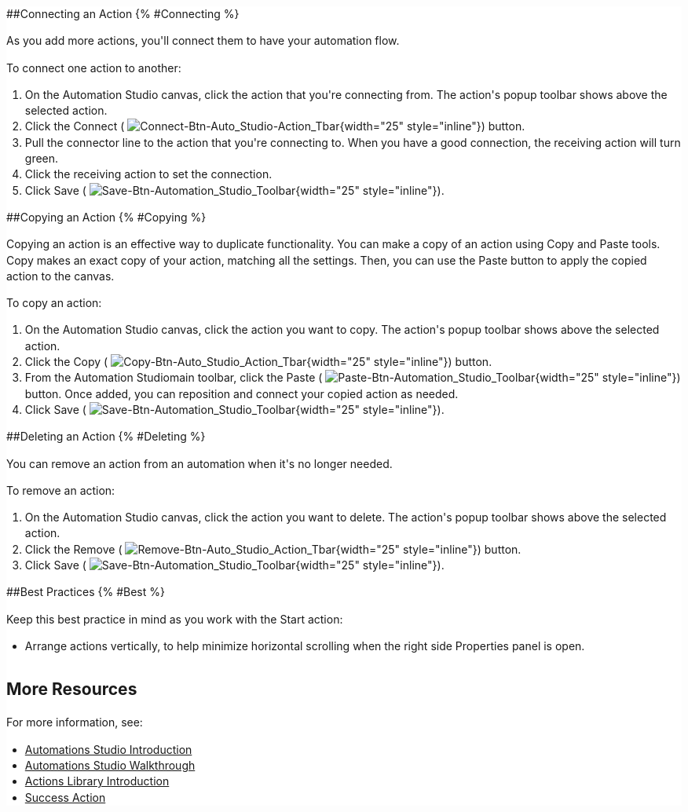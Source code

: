 ##Connecting an Action {% #Connecting %}

As you add more actions, you'll connect them to have your automation flow.

To connect one action to another:

1. On the Automation Studio canvas, click the action that you're connecting from. The action's popup toolbar shows above the selected action.
2. Click the Connect ( ![Connect-Btn-Auto_Studio-Action_Tbar](Connect-Btn-Auto_Studio-Action_Tbar.png){width="25" style="inline"}) button.
3. Pull the connector line to the action that you're connecting to. When you have a good connection, the receiving action will turn green.
4. Click the receiving action to set the connection.
5. Click Save ( ![Save-Btn-Automation_Studio_Toolbar](Save-Btn-Automation_Studio_Toolbar.png){width="25" style="inline"}).

##Copying an Action {% #Copying %}

Copying an action is an effective way to duplicate functionality. You can make a copy of an action using Copy and Paste tools. Copy makes an exact copy of your action, matching all the settings. Then, you can use the Paste button to apply the copied action to the canvas.

To copy an action:

1. On the Automation Studio canvas, click the action you want to copy. The action's popup toolbar shows above the selected action.
2. Click the Copy ( ![Copy-Btn-Auto_Studio_Action_Tbar](Copy-Btn-Auto_Studio_Action_Tbar.png){width="25" style="inline"}) button.
3. From the Automation Studiomain toolbar, click the Paste ( ![Paste-Btn-Automation_Studio_Toolbar](Paste-Btn-Automation_Studio_Toolbar.png){width="25" style="inline"}) button. Once added, you can reposition and connect your copied action as needed.
4. Click Save ( ![Save-Btn-Automation_Studio_Toolbar](Save-Btn-Automation_Studio_Toolbar.png){width="25" style="inline"}).

##Deleting an Action {% #Deleting %}

You can remove an action from an automation when it's no longer needed.

To remove an action:

1. On the Automation Studio canvas, click the action you want to delete. The action's popup toolbar shows above the selected action.
2. Click the Remove ( ![Remove-Btn-Auto_Studio_Action_Tbar](Remove-Btn-Auto_Studio_Action_Tbar.png){width="25" style="inline"}) button.
3. Click Save ( ![Save-Btn-Automation_Studio_Toolbar](Save-Btn-Automation_Studio_Toolbar.png){width="25" style="inline"}).

##Best Practices {% #Best %}

Keep this best practice in mind as you work with the Start action:

* Arrange actions vertically, to help minimize horizontal scrolling when the right side Properties panel is open.

## More Resources

For more information, see:

* [Automations Studio Introduction](E02-01_0019-Automation-Studio-Intro.md)
* [Automations Studio Walkthrough](E02-01_0020_Automation-Studio-Walk.md)
* [Actions Library Introduction](E02-01_0021-Actions-Library-Intro.md)
* [Success Action](E02-01_0024-Success-Action.md)

